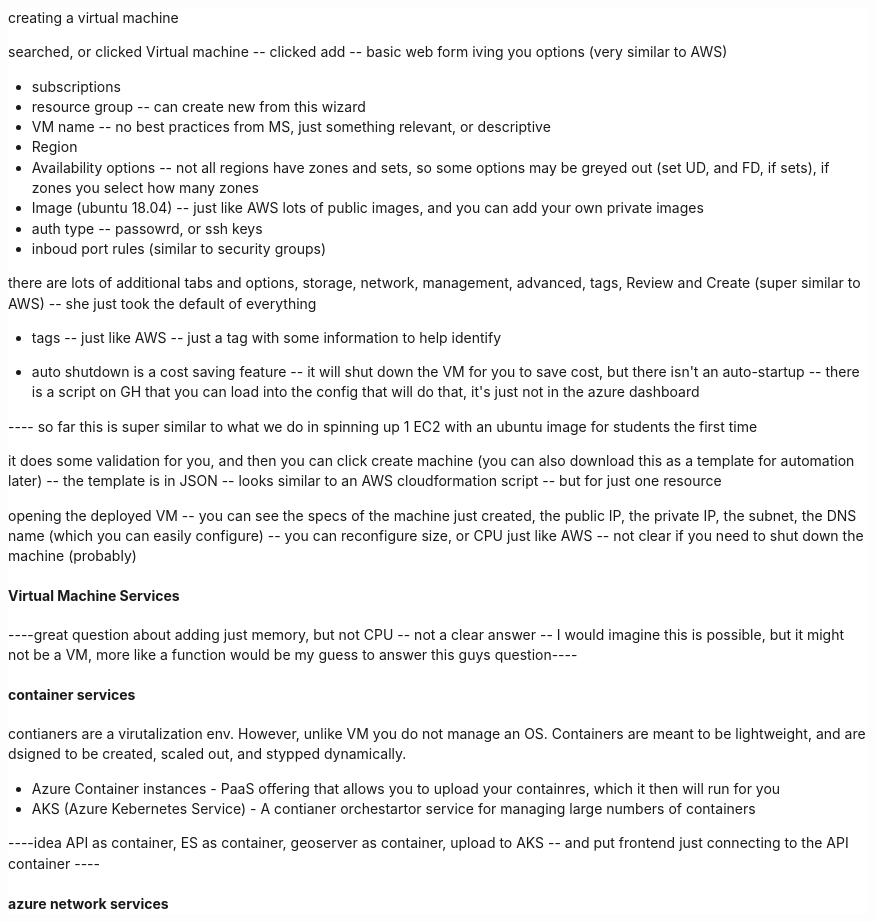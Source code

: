 creating a virtual machine

searched, or clicked Virtual machine -- clicked add -- basic web form iving you options (very similar to AWS)

- subscriptions
- resource group -- can create new from this wizard
- VM name -- no best practices from MS, just something relevant, or descriptive
- Region
- Availability options -- not all regions have zones and sets, so some options may be greyed out (set UD, and FD, if sets), if zones you select how many zones
- Image (ubuntu 18.04) -- just like AWS lots of public images, and you can add your own private images
- auth type -- passowrd, or ssh keys
- inboud port rules (similar to security groups)

there are lots of additional tabs and options, storage, network, management, advanced, tags, Review and Create (super similar to AWS) -- she just took the default of everything

- tags -- just like AWS -- just a tag with some information to help identify

- auto shutdown is a cost saving feature -- it will shut down the VM for you to save cost, but there isn't an auto-startup -- there is a script on GH that you can load into the config that will do that, it's just not in the azure dashboard

---- so far this is super similar to what we do in spinning up 1 EC2 with an ubuntu image for students the first time

it does some validation for you, and then you can click create machine (you can also download this as a template for automation later) -- the template is in JSON -- looks similar to an AWS cloudformation script -- but for just one resource


opening the deployed VM -- you can see the specs of the machine just created, the public IP, the private IP, the subnet, the DNS name (which you can easily configure) -- you can reconfigure size, or CPU just like AWS -- not clear if you need to shut down the machine (probably)


#### Virtual Machine Services

----great question about adding just memory, but not CPU -- not a clear answer -- I would imagine this is possible, but it might not be a VM, more like a function would be my guess to answer this guys question----

#### container services

contianers are a virutalization env. However, unlike VM you do not manage an OS. Containers are meant to be lightweight, and are dsigned to be created, scaled out, and stypped dynamically.

- Azure Container instances - PaaS offering that allows you to upload your containres, which it then will run for you
- AKS (Azure Kebernetes Service) - A contianer orchestartor service for managing large numbers of containers

----idea API as container, ES as container, geoserver as container, upload to AKS -- and put frontend just connecting to the API container ----

#### azure network services
